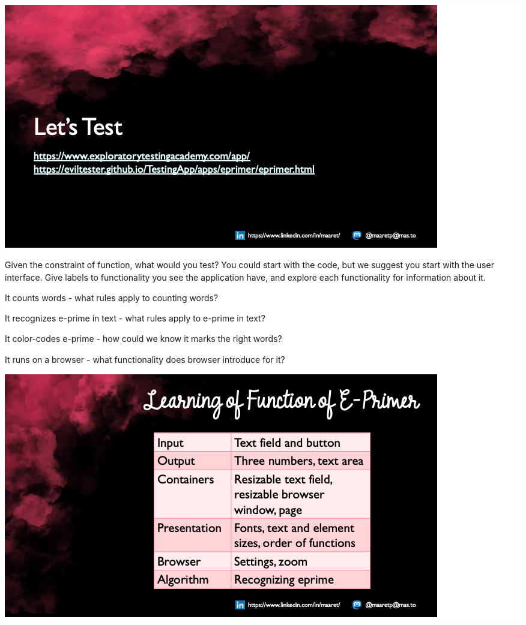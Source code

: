 ![Let's Test](./slide-images/Slide31.png)

Given the constraint of function, what would you test? You could start with the code, but we suggest you start with the user interface. Give labels to functionality you see the application have, and explore each functionality for information about it.

It counts words - what rules apply to counting words?

It recognizes e-prime in text - what rules apply to e-prime in text?

It color-codes e-prime - how could we know it marks the right words?

It runs on a browser - what functionality does browser introduce for it?

![Learning of Function of E-Primer](./slide-images/Slide32.png)

